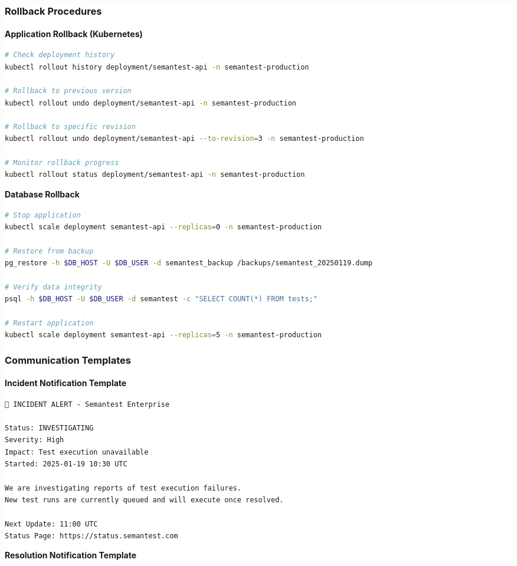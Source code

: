 ### Rollback Procedures

**Application Rollback (Kubernetes)**

```bash
# Check deployment history
kubectl rollout history deployment/semantest-api -n semantest-production

# Rollback to previous version
kubectl rollout undo deployment/semantest-api -n semantest-production

# Rollback to specific revision
kubectl rollout undo deployment/semantest-api --to-revision=3 -n semantest-production

# Monitor rollback progress
kubectl rollout status deployment/semantest-api -n semantest-production
```

**Database Rollback**

```bash
# Stop application
kubectl scale deployment semantest-api --replicas=0 -n semantest-production

# Restore from backup
pg_restore -h $DB_HOST -U $DB_USER -d semantest_backup /backups/semantest_20250119.dump

# Verify data integrity
psql -h $DB_HOST -U $DB_USER -d semantest -c "SELECT COUNT(*) FROM tests;"

# Restart application
kubectl scale deployment semantest-api --replicas=5 -n semantest-production
```

### Communication Templates

**Incident Notification Template**

```
🚨 INCIDENT ALERT - Semantest Enterprise

Status: INVESTIGATING
Severity: High
Impact: Test execution unavailable
Started: 2025-01-19 10:30 UTC

We are investigating reports of test execution failures. 
New test runs are currently queued and will execute once resolved.

Next Update: 11:00 UTC
Status Page: https://status.semantest.com
```

**Resolution Notification Template**
